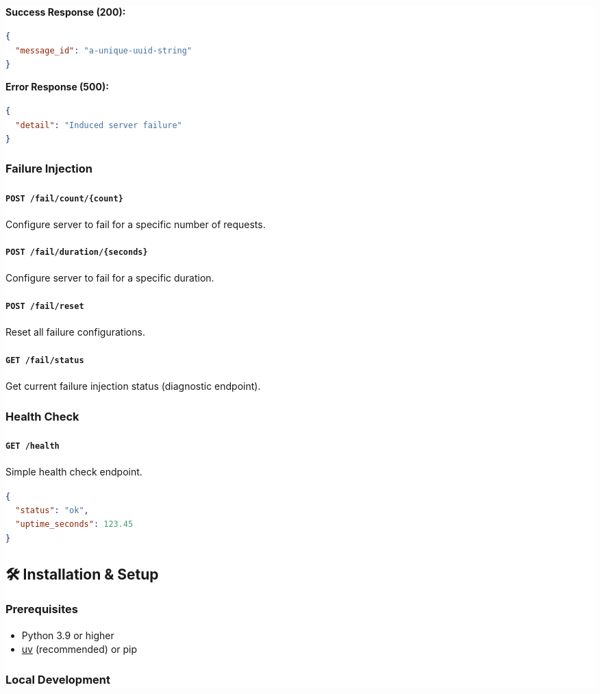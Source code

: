 **Success Response (200):**

```json
{
  "message_id": "a-unique-uuid-string"
}
```

**Error Response (500):**

```json
{
  "detail": "Induced server failure"
}
```

### Failure Injection

#### `POST /fail/count/{count}`

Configure server to fail for a specific number of requests.

#### `POST /fail/duration/{seconds}`

Configure server to fail for a specific duration.

#### `POST /fail/reset`

Reset all failure configurations.

#### `GET /fail/status`

Get current failure injection status (diagnostic endpoint).

### Health Check

#### `GET /health`

Simple health check endpoint.

```json
{
  "status": "ok",
  "uptime_seconds": 123.45
}
```

## 🛠️ Installation & Setup

### Prerequisites

- Python 3.9 or higher
- [uv](https://docs.astral.sh/uv/) (recommended) or pip

### Local Development
